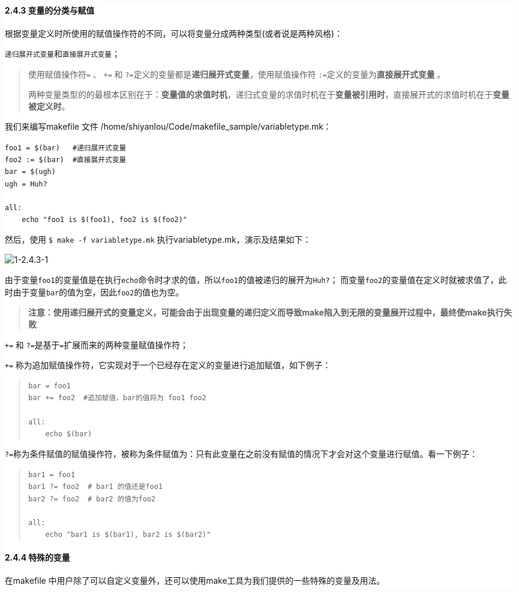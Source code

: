 #### 2.4.3 变量的分类与赋值

根据变量定义时所使用的赋值操作符的不同，可以将变量分成两种类型(或者说是两种风格)：

`递归展开式变量`和`直接展开式变量`；

> 使用赋值操作符`=` 、 `+=` 和 `?=`定义的变量都是**递归展开式变量**，使用赋值操作符 `:=`定义的变量为**直接展开式变量** 。
>
> 两种变量类型的的最根本区别在于：**变量值的求值时机**，递归式变量的求值时机在于**变量被引用时**，直接展开式的求值时机在于**变量被定义时**。

我们来编写makefile 文件 /home/shiyanlou/Code/makefile_sample/variabletype.mk：

```
foo1 = $(bar)   #递归展开式变量
foo2 := $(bar)  #直接展开式变量
bar = $(ugh)
ugh = Huh?

all:
    echo "foo1 is $(foo1), foo2 is $(foo2)"
```

然后，使用 `$ make -f variabletype.mk` 执行variabletype.mk，演示及结果如下：

![1-2.4.3-1](https://doc.shiyanlou.com/document-uid298389labid2374timestamp1481542792661.png)

由于变量`foo1`的变量值是在执行`echo`命令时才求的值，所以`foo1`的值被递归的展开为`Huh?`； 而变量`foo2`的变量值在定义时就被求值了，此时由于变量`bar`的值为空，因此`foo2`的值也为空。

> **注意：使用递归展开式的变量定义，可能会由于出现变量的递归定义而导致make陷入到无限的变量展开过程中，最终使make执行失败**

`+=` 和 `?=`是基于`=`扩展而来的两种变量赋值操作符；

`+=` 称为追加赋值操作符，它实现对于一个已经存在定义的变量进行追加赋值，如下例子：

> ```
> bar = foo1   
> bar += foo2  #追加赋值，bar的值将为 foo1 foo2
> 
> all:
>     echo $(bar)
> ```

`?=`称为条件赋值的赋值操作符，被称为条件赋值为：只有此变量在之前没有赋值的情况下才会对这个变量进行赋值。看一下例子：

> ```
> bar1 = foo1
> bar1 ?= foo2  # bar1 的值还是foo1
> bar2 ?= foo2  # bar2 的值为foo2
> 
> all:  
>     echo "bar1 is $(bar1), bar2 is $(bar2)" 
> ```

#### 2.4.4 特殊的变量

在makefile 中用户除了可以自定义变量外，还可以使用make工具为我们提供的一些特殊的变量及用法。
